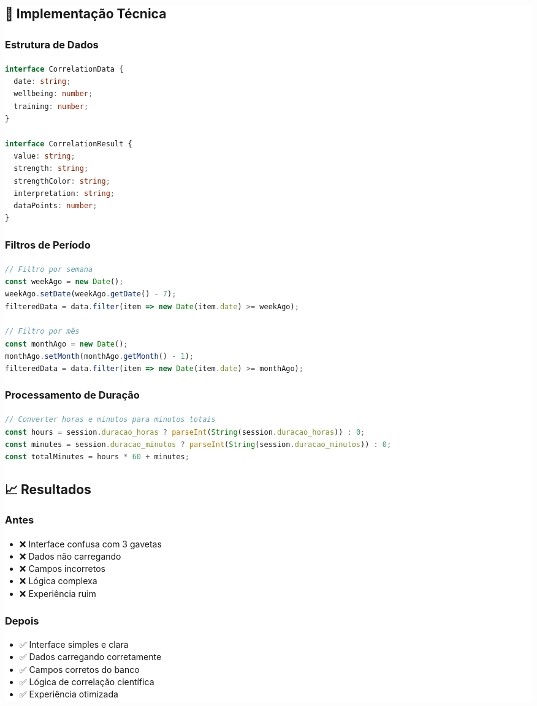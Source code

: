 ## 🔧 Implementação Técnica

### **Estrutura de Dados**
```typescript
interface CorrelationData {
  date: string;
  wellbeing: number;
  training: number;
}

interface CorrelationResult {
  value: string;
  strength: string;
  strengthColor: string;
  interpretation: string;
  dataPoints: number;
}
```

### **Filtros de Período**
```typescript
// Filtro por semana
const weekAgo = new Date();
weekAgo.setDate(weekAgo.getDate() - 7);
filteredData = data.filter(item => new Date(item.date) >= weekAgo);

// Filtro por mês
const monthAgo = new Date();
monthAgo.setMonth(monthAgo.getMonth() - 1);
filteredData = data.filter(item => new Date(item.date) >= monthAgo);
```

### **Processamento de Duração**
```typescript
// Converter horas e minutos para minutos totais
const hours = session.duracao_horas ? parseInt(String(session.duracao_horas)) : 0;
const minutes = session.duracao_minutos ? parseInt(String(session.duracao_minutos)) : 0;
const totalMinutes = hours * 60 + minutes;
```

## 📈 Resultados

### **Antes**
- ❌ Interface confusa com 3 gavetas
- ❌ Dados não carregando
- ❌ Campos incorretos
- ❌ Lógica complexa
- ❌ Experiência ruim

### **Depois**
- ✅ Interface simples e clara
- ✅ Dados carregando corretamente
- ✅ Campos corretos do banco
- ✅ Lógica de correlação científica
- ✅ Experiência otimizada
